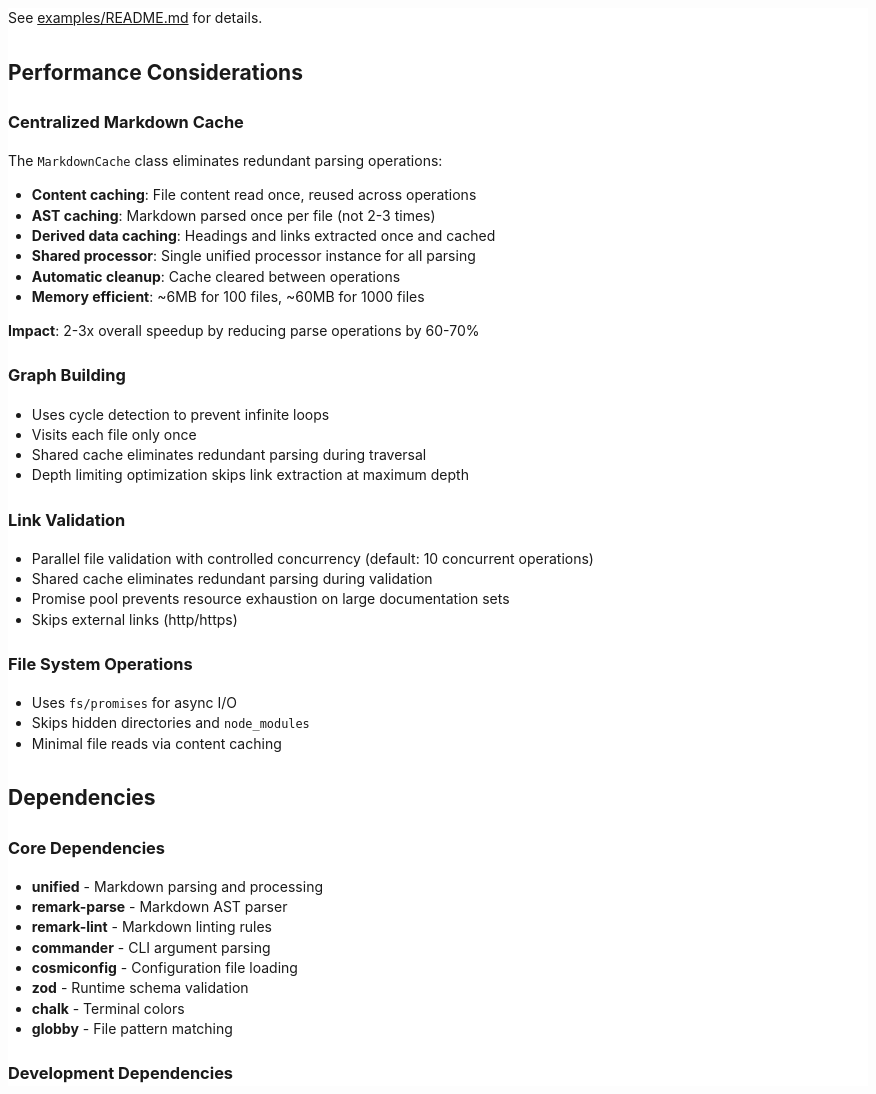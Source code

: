 See [examples/README.md](./examples/README.md) for details.

## Performance Considerations

### Centralized Markdown Cache

The `MarkdownCache` class eliminates redundant parsing operations:

- **Content caching**: File content read once, reused across operations
- **AST caching**: Markdown parsed once per file (not 2-3 times)
- **Derived data caching**: Headings and links extracted once and cached
- **Shared processor**: Single unified processor instance for all parsing
- **Automatic cleanup**: Cache cleared between operations
- **Memory efficient**: ~6MB for 100 files, ~60MB for 1000 files

**Impact**: 2-3x overall speedup by reducing parse operations by 60-70%

### Graph Building

- Uses cycle detection to prevent infinite loops
- Visits each file only once
- Shared cache eliminates redundant parsing during traversal
- Depth limiting optimization skips link extraction at maximum depth

### Link Validation

- Parallel file validation with controlled concurrency (default: 10 concurrent operations)
- Shared cache eliminates redundant parsing during validation
- Promise pool prevents resource exhaustion on large documentation sets
- Skips external links (http/https)

### File System Operations

- Uses `fs/promises` for async I/O
- Skips hidden directories and `node_modules`
- Minimal file reads via content caching

## Dependencies

### Core Dependencies

- **unified** - Markdown parsing and processing
- **remark-parse** - Markdown AST parser
- **remark-lint** - Markdown linting rules
- **commander** - CLI argument parsing
- **cosmiconfig** - Configuration file loading
- **zod** - Runtime schema validation
- **chalk** - Terminal colors
- **globby** - File pattern matching

### Development Dependencies
